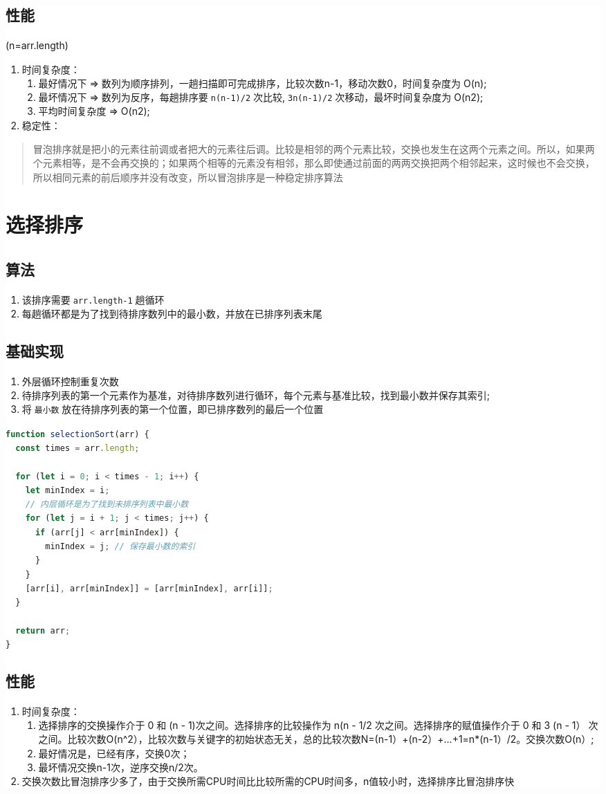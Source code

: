 

## 性能

(n=arr.length)

1. 时间复杂度：
   1. 最好情况下 => 数列为顺序排列，一趟扫描即可完成排序，比较次数n-1，移动次数0，时间复杂度为 O(n);
   2. 最坏情况下 => 数列为反序，每趟排序要 `n(n-1)/2` 次比较, `3n(n-1)/2` 次移动，最坏时间复杂度为 O(n2);
   3. 平均时间复杂度 =>  O(n2);
2. 稳定性：
> 冒泡排序就是把小的元素往前调或者把大的元素往后调。比较是相邻的两个元素比较，交换也发生在这两个元素之间。所以，如果两个元素相等，是不会再交换的；如果两个相等的元素没有相邻，那么即使通过前面的两两交换把两个相邻起来，这时候也不会交换，所以相同元素的前后顺序并没有改变，所以冒泡排序是一种稳定排序算法


# 选择排序

## 算法

1. 该排序需要 `arr.length-1` 趟循环
2. 每趟循环都是为了找到待排序数列中的最小数，并放在已排序列表末尾


## 基础实现

1. 外层循环控制重复次数
2. 待排序列表的第一个元素作为基准，对待排序数列进行循环，每个元素与基准比较，找到最小数并保存其索引;
3. 将 `最小数` 放在待排序列表的第一个位置，即已排序数列的最后一个位置



```js
function selectionSort(arr) {
  const times = arr.length;

  for (let i = 0; i < times - 1; i++) {
    let minIndex = i;
    // 内层循环是为了找到未排序列表中最小数
    for (let j = i + 1; j < times; j++) {
      if (arr[j] < arr[minIndex]) {
        minIndex = j; // 保存最小数的索引
      }
    }
    [arr[i], arr[minIndex]] = [arr[minIndex], arr[i]];
  }

  return arr;
}
```

## 性能
1. 时间复杂度：
   1. 选择排序的交换操作介于 0 和 (n - 1)次之间。选择排序的比较操作为 n(n - 1/2 次之间。选择排序的赋值操作介于 0 和 3 (n - 1） 次之间。比较次数O(n^2），比较次数与关键字的初始状态无关，总的比较次数N=(n-1）+(n-2）+...+1=n*(n-1）/2。交换次数O(n）;
   2. 最好情况是，已经有序，交换0次；
   3. 最坏情况交换n-1次，逆序交换n/2次。
2. 交换次数比冒泡排序少多了，由于交换所需CPU时间比比较所需的CPU时间多，n值较小时，选择排序比冒泡排序快

